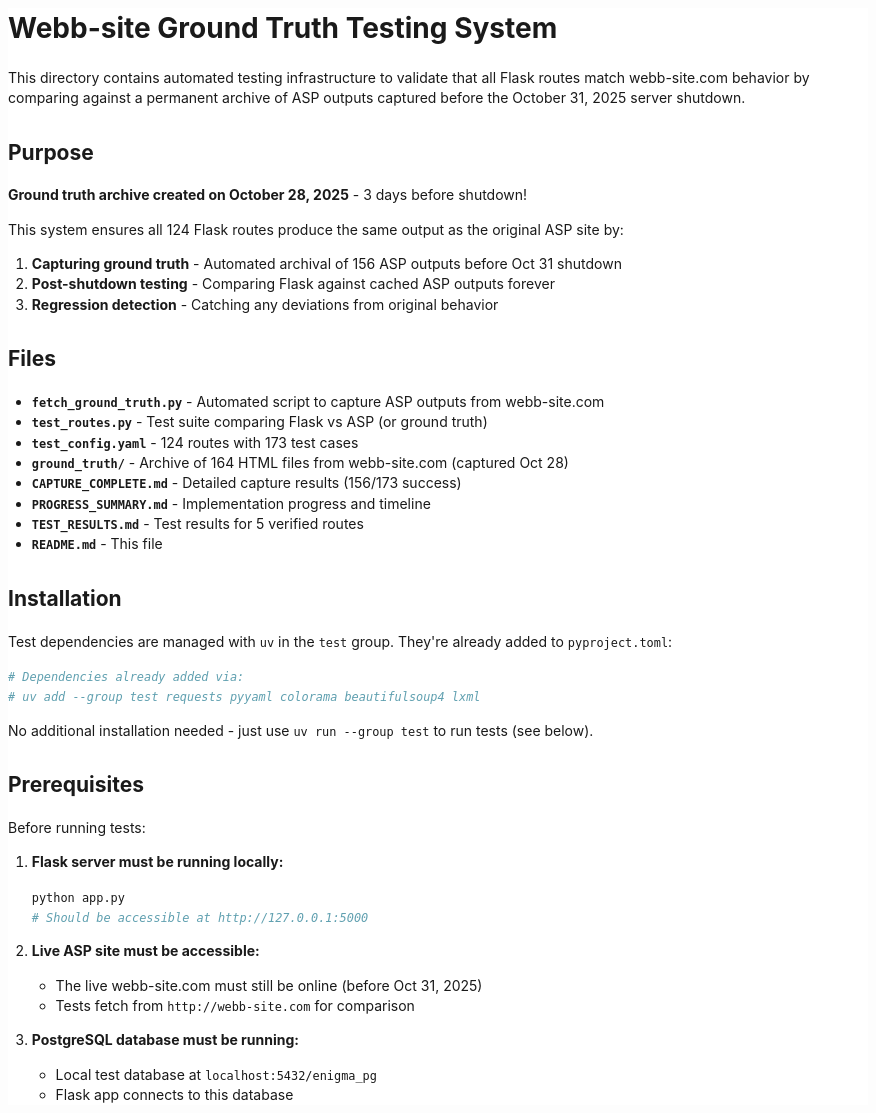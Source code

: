 # Webb-site Ground Truth Testing System

This directory contains automated testing infrastructure to validate that all Flask routes match webb-site.com behavior by comparing against a permanent archive of ASP outputs captured before the October 31, 2025 server shutdown.

## Purpose

**Ground truth archive created on October 28, 2025** - 3 days before shutdown!

This system ensures all 124 Flask routes produce the same output as the original ASP site by:
1. **Capturing ground truth** - Automated archival of 156 ASP outputs before Oct 31 shutdown
2. **Post-shutdown testing** - Comparing Flask against cached ASP outputs forever
3. **Regression detection** - Catching any deviations from original behavior

## Files

- **`fetch_ground_truth.py`** - Automated script to capture ASP outputs from webb-site.com
- **`test_routes.py`** - Test suite comparing Flask vs ASP (or ground truth)
- **`test_config.yaml`** - 124 routes with 173 test cases
- **`ground_truth/`** - Archive of 164 HTML files from webb-site.com (captured Oct 28)
- **`CAPTURE_COMPLETE.md`** - Detailed capture results (156/173 success)
- **`PROGRESS_SUMMARY.md`** - Implementation progress and timeline
- **`TEST_RESULTS.md`** - Test results for 5 verified routes
- **`README.md`** - This file

## Installation

Test dependencies are managed with `uv` in the `test` group. They're already added to `pyproject.toml`:

```bash
# Dependencies already added via:
# uv add --group test requests pyyaml colorama beautifulsoup4 lxml
```

No additional installation needed - just use `uv run --group test` to run tests (see below).

## Prerequisites

Before running tests:

1. **Flask server must be running locally:**
   ```bash
   python app.py
   # Should be accessible at http://127.0.0.1:5000
   ```

2. **Live ASP site must be accessible:**
   - The live webb-site.com must still be online (before Oct 31, 2025)
   - Tests fetch from `http://webb-site.com` for comparison

3. **PostgreSQL database must be running:**
   - Local test database at `localhost:5432/enigma_pg`
   - Flask app connects to this database
